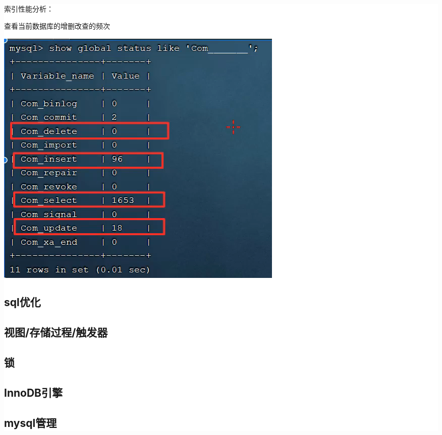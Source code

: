 索引性能分析：

查看当前数据库的增删改查的频次

![1715441413330](sql.assets/1715441413330.png)





## sql优化

## 视图/存储过程/触发器

## 锁

## InnoDB引擎

## mysql管理

























